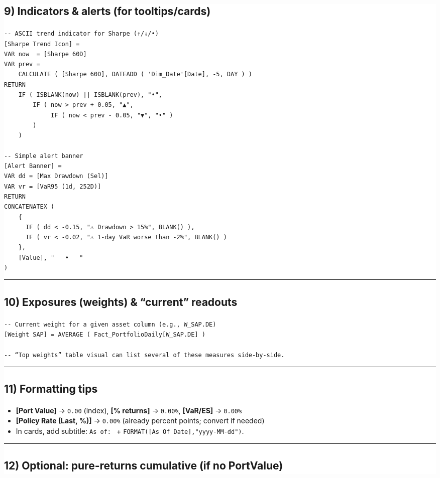 
## 9) Indicators & alerts (for tooltips/cards)

```DAX
-- ASCII trend indicator for Sharpe (↑/↓/•)
[Sharpe Trend Icon] =
VAR now  = [Sharpe 60D]
VAR prev =
    CALCULATE ( [Sharpe 60D], DATEADD ( 'Dim_Date'[Date], -5, DAY ) )
RETURN
    IF ( ISBLANK(now) || ISBLANK(prev), "•",
        IF ( now > prev + 0.05, "▲",
             IF ( now < prev - 0.05, "▼", "•" )
        )
    )

-- Simple alert banner
[Alert Banner] =
VAR dd = [Max Drawdown (Sel)]
VAR vr = [VaR95 (1d, 252D)]
RETURN
CONCATENATEX (
    {
      IF ( dd < -0.15, "⚠︎ Drawdown > 15%", BLANK() ),
      IF ( vr < -0.02, "⚠︎ 1-day VaR worse than -2%", BLANK() )
    },
    [Value], "   •   "
)
```

---

## 10) Exposures (weights) & “current” readouts

```DAX
-- Current weight for a given asset column (e.g., W_SAP.DE)
[Weight SAP] = AVERAGE ( Fact_PortfolioDaily[W_SAP.DE] )

-- “Top weights” table visual can list several of these measures side-by-side.
```

---

## 11) Formatting tips

* **\[Port Value]** → `0.00` (index), **\[% returns]** → `0.00%`, **\[VaR/ES]** → `0.00%`
* **\[Policy Rate (Last, %)]** → `0.00%` (already percent points; convert if needed)
* In cards, add subtitle: `As of: ` + `FORMAT([As Of Date],"yyyy-MM-dd")`.

---

## 12) Optional: pure-returns cumulative (if no PortValue)
